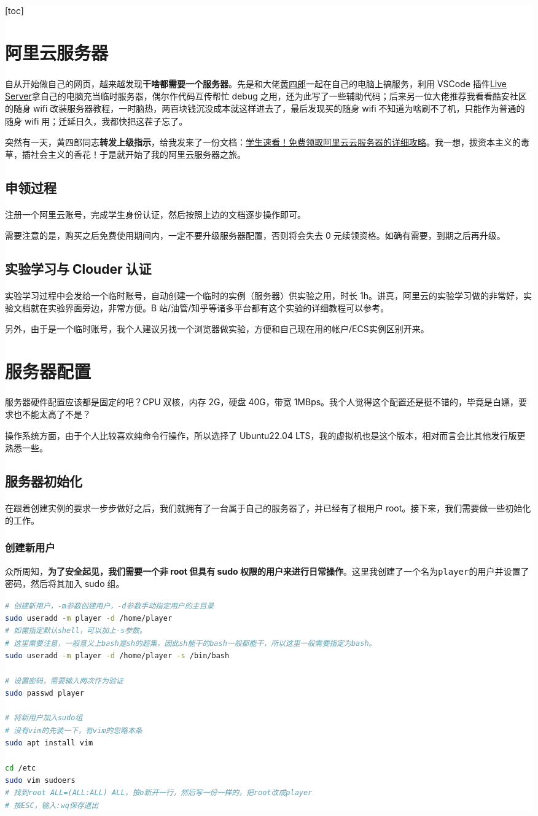 [toc]

# 阿里云服务器

自从开始做自己的网页，越来越发现**干啥都需要一个服务器**。先是和大佬[黄四郎](https://user.qzone.qq.com/2506370693)一起在自己的电脑上搞服务，利用 VSCode 插件[Live Server](https://marketplace.visualstudio.com/items?itemName=ritwickdey.LiveServer)拿自己的电脑充当临时服务器，偶尔作代码互传帮忙 debug 之用，还为此写了一些辅助代码；后来另一位大佬推荐我看看酷安社区的随身 wifi 改装服务器教程，一时脑热，两百块钱沉没成本就这样进去了，最后发现买的随身 wifi 不知道为啥刷不了机，只能作为普通的随身 wifi 用；迁延日久，我都快把这茬子忘了。

突然有一天，黄四郎同志**转发上级指示**，给我发来了一份文档：[学生速看！免费领取阿里云云服务器的详细攻略](https://developer.aliyun.com/article/1122002)。我一想，拔资本主义的毒草，插社会主义的香花！于是就开始了我的阿里云服务器之旅。

## 申领过程

注册一个阿里云账号，完成学生身份认证，然后按照上边的文档逐步操作即可。

需要注意的是，购买之后免费使用期间内，一定不要升级服务器配置，否则将会失去 0 元续领资格。如确有需要，到期之后再升级。

## 实验学习与 Clouder 认证

实验学习过程中会发给一个临时账号，自动创建一个临时的实例（服务器）供实验之用，时长 1h。讲真，阿里云的实验学习做的非常好，实验文档就在实验界面旁边，非常方便。B 站/油管/知乎等诸多平台都有这个实验的详细教程可以参考。

另外，由于是一个临时账号，我个人建议另找一个浏览器做实验，方便和自己现在用的帐户/ECS实例区别开来。

# 服务器配置

服务器硬件配置应该都是固定的吧？CPU 双核，内存 2G，硬盘 40G，带宽 1MBps。我个人觉得这个配置还是挺不错的，毕竟是白嫖，要求也不能太高了不是？

操作系统方面，由于个人比较喜欢纯命令行操作，所以选择了 Ubuntu22.04 LTS，我的虚拟机也是这个版本，相对而言会比其他发行版更熟悉一些。

## 服务器初始化

在跟着创建实例的要求一步步做好之后，我们就拥有了一台属于自己的服务器了，并已经有了根用户 root。接下来，我们需要做一些初始化的工作。

### 创建新用户

众所周知，**为了安全起见，我们需要一个非 root 但具有 sudo 权限的用户来进行日常操作**。这里我创建了一个名为<kbd>player</kbd>的用户并设置了密码，然后将其加入 sudo 组。

```bash
# 创建新用户，-m参数创建用户，-d参数手动指定用户的主目录
sudo useradd -m player -d /home/player
# 如需指定默认shell，可以加上-s参数。
# 这里需要注意，一般意义上bash是sh的超集，因此sh能干的bash一般都能干，所以这里一般需要指定为bash。
sudo useradd -m player -d /home/player -s /bin/bash

# 设置密码，需要输入两次作为验证
sudo passwd player

# 将新用户加入sudo组
# 没有vim的先装一下，有vim的忽略本条
sudo apt install vim

cd /etc
sudo vim sudoers
# 找到root ALL=(ALL:ALL) ALL，按o新开一行，然后写一份一样的，把root改成player
# 按ESC，输入:wq保存退出
```
